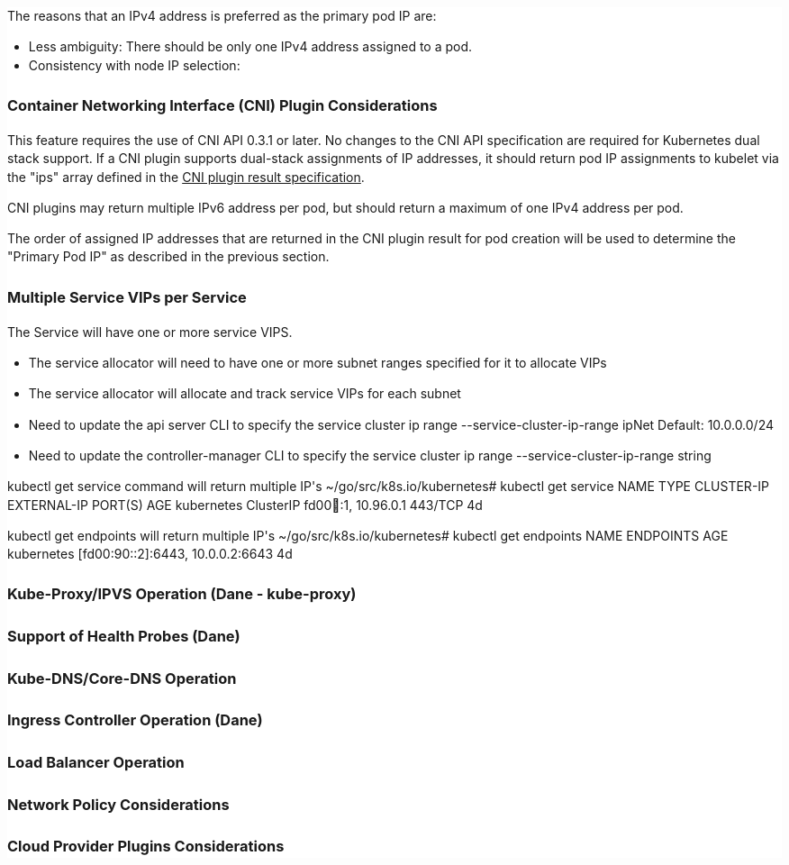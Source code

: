 The reasons that an IPv4 address is preferred as the primary pod IP are:
- Less ambiguity: There should be only one IPv4 address assigned to a pod.
- Consistency with node IP selection: 

### Container Networking Interface (CNI) Plugin Considerations

This feature requires the use of CNI API 0.3.1 or later. No changes to the CNI API specification are required for Kubernetes dual stack support. If a CNI plugin supports dual-stack assignments of IP addresses, it should return pod IP assignments to kubelet via the "ips" array defined in the [CNI plugin result specification](https://github.com/containernetworking/cni/blob/master/SPEC.md#result).

CNI plugins may return multiple IPv6 address per pod, but should return a maximum of one IPv4 address per pod.

The order of assigned IP addresses that are returned in the CNI plugin result for pod creation will be used to determine the "Primary Pod IP" as described in the previous section.

### Multiple Service VIPs per Service

The Service will have one or more service VIPS.
- The service allocator will need to have one or more subnet ranges specified for it to allocate VIPs
- The service allocator will allocate and track service VIPs for each subnet

- Need to update the api server CLI to specify the service cluster ip range
  --service-cluster-ip-range ipNet     Default: 10.0.0.0/24

- Need to update the controller-manager CLI to specify the service cluster ip range
     --service-cluster-ip-range string


kubectl get service command will return multiple IP's
~/go/src/k8s.io/kubernetes# kubectl get service
NAME         TYPE        CLUSTER-IP                EXTERNAL-IP   PORT(S)   AGE
kubernetes   ClusterIP   fd00:1234::1, 10.96.0.1   <none>        443/TCP   4d

kubectl get endpoints will return multiple IP's
~/go/src/k8s.io/kubernetes# kubectl get endpoints
NAME         ENDPOINTS                          AGE
kubernetes   [fd00:90::2]:6443, 10.0.0.2:6643   4d




### Kube-Proxy/IPVS Operation (Dane - kube-proxy)
### Support of Health Probes (Dane)
### Kube-DNS/Core-DNS Operation
### Ingress Controller Operation (Dane)
### Load Balancer Operation
### Network Policy Considerations
### Cloud Provider Plugins Considerations
### 


[Tools for generating]: https://github.com/ekalinin/github-markdown-toc
[umbrella issues]: https://github.com/kubernetes/kubernetes/issues/42752